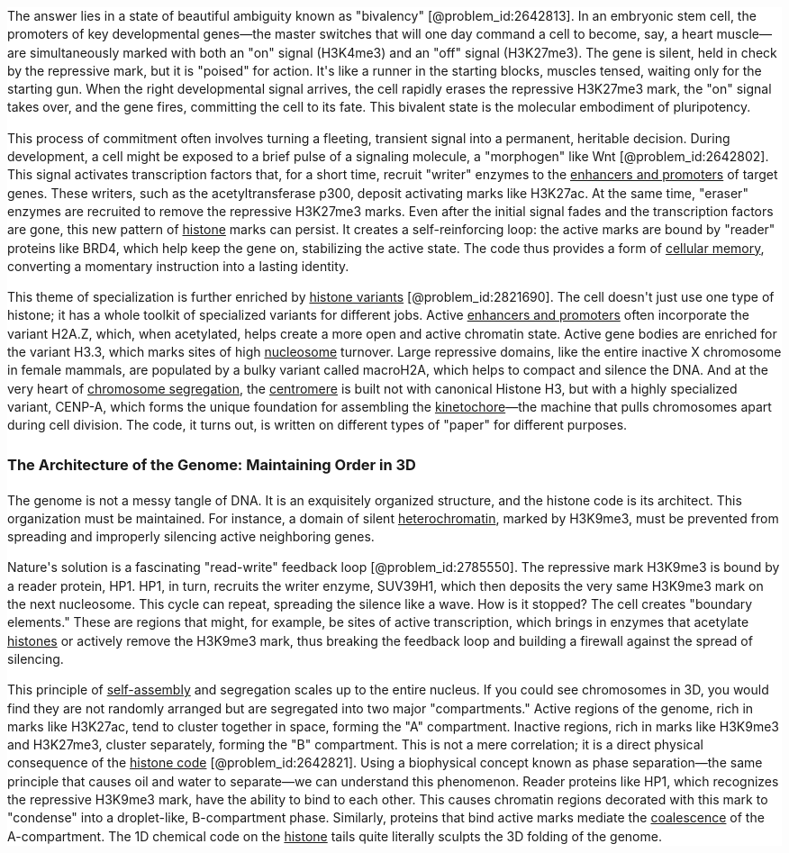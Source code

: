 The answer lies in a state of beautiful ambiguity known as "bivalency" [@problem_id:2642813]. In an embryonic stem cell, the promoters of key developmental genes—the master switches that will one day command a cell to become, say, a heart muscle—are simultaneously marked with both an "on" signal (H3K4me3) and an "off" signal (H3K27me3). The gene is silent, held in check by the repressive mark, but it is "poised" for action. It's like a runner in the starting blocks, muscles tensed, waiting only for the starting gun. When the right developmental signal arrives, the cell rapidly erases the repressive H3K27me3 mark, the "on" signal takes over, and the gene fires, committing the cell to its fate. This bivalent state is the molecular embodiment of pluripotency.

This process of commitment often involves turning a fleeting, transient signal into a permanent, heritable decision. During development, a cell might be exposed to a brief pulse of a signaling molecule, a "morphogen" like Wnt [@problem_id:2642802]. This signal activates transcription factors that, for a short time, recruit "writer" enzymes to the [enhancers and promoters](@article_id:271768) of target genes. These writers, such as the acetyltransferase p300, deposit activating marks like H3K27ac. At the same time, "eraser" enzymes are recruited to remove the repressive H3K27me3 marks. Even after the initial signal fades and the transcription factors are gone, this new pattern of [histone](@article_id:176994) marks can persist. It creates a self-reinforcing loop: the active marks are bound by "reader" proteins like BRD4, which help keep the gene on, stabilizing the active state. The code thus provides a form of [cellular memory](@article_id:140391), converting a momentary instruction into a lasting identity.

This theme of specialization is further enriched by [histone variants](@article_id:203955) [@problem_id:2821690]. The cell doesn't just use one type of histone; it has a whole toolkit of specialized variants for different jobs. Active [enhancers and promoters](@article_id:271768) often incorporate the variant H2A.Z, which, when acetylated, helps create a more open and active chromatin state. Active gene bodies are enriched for the variant H3.3, which marks sites of high [nucleosome](@article_id:152668) turnover. Large repressive domains, like the entire inactive X chromosome in female mammals, are populated by a bulky variant called macroH2A, which helps to compact and silence the DNA. And at the very heart of [chromosome segregation](@article_id:144371), the [centromere](@article_id:171679) is built not with canonical Histone H3, but with a highly specialized variant, CENP-A, which forms the unique foundation for assembling the [kinetochore](@article_id:146068)—the machine that pulls chromosomes apart during cell division. The code, it turns out, is written on different types of "paper" for different purposes.

### The Architecture of the Genome: Maintaining Order in 3D

The genome is not a messy tangle of DNA. It is an exquisitely organized structure, and the histone code is its architect. This organization must be maintained. For instance, a domain of silent [heterochromatin](@article_id:202378), marked by H3K9me3, must be prevented from spreading and improperly silencing active neighboring genes.

Nature's solution is a fascinating "read-write" feedback loop [@problem_id:2785550]. The repressive mark H3K9me3 is bound by a reader protein, HP1. HP1, in turn, recruits the writer enzyme, SUV39H1, which then deposits the very same H3K9me3 mark on the next nucleosome. This cycle can repeat, spreading the silence like a wave. How is it stopped? The cell creates "boundary elements." These are regions that might, for example, be sites of active transcription, which brings in enzymes that acetylate [histones](@article_id:164181) or actively remove the H3K9me3 mark, thus breaking the feedback loop and building a firewall against the spread of silencing.

This principle of [self-assembly](@article_id:142894) and segregation scales up to the entire nucleus. If you could see chromosomes in 3D, you would find they are not randomly arranged but are segregated into two major "compartments." Active regions of the genome, rich in marks like H3K27ac, tend to cluster together in space, forming the "A" compartment. Inactive regions, rich in marks like H3K9me3 and H3K27me3, cluster separately, forming the "B" compartment. This is not a mere correlation; it is a direct physical consequence of the [histone code](@article_id:137393) [@problem_id:2642821]. Using a biophysical concept known as phase separation—the same principle that causes oil and water to separate—we can understand this phenomenon. Reader proteins like HP1, which recognizes the repressive H3K9me3 mark, have the ability to bind to each other. This causes chromatin regions decorated with this mark to "condense" into a droplet-like, B-compartment phase. Similarly, proteins that bind active marks mediate the [coalescence](@article_id:147469) of the A-compartment. The 1D chemical code on the [histone](@article_id:176994) tails quite literally sculpts the 3D folding of the genome.
